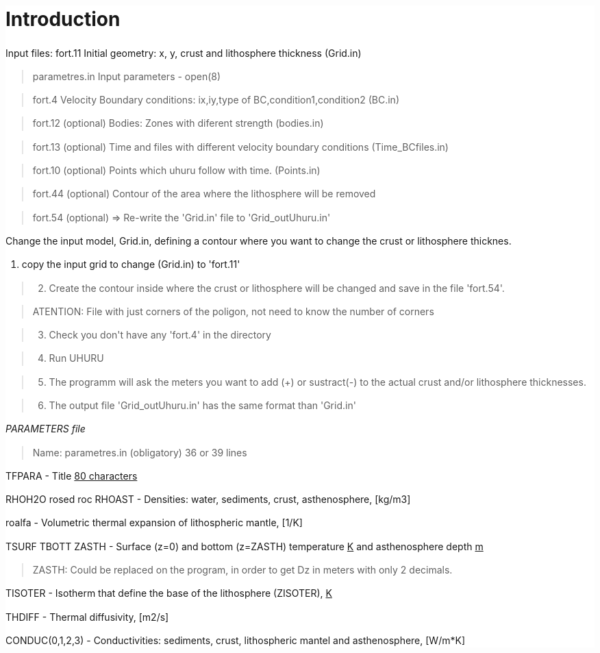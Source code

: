 # Introduction #

Input files: 	fort.11			Initial geometry: x, y, crust and lithosphere thickness (Grid.in)


> parametres.in		Input parameters - open(8)

> fort.4			Velocity Boundary conditions: ix,iy,type of BC,condition1,condition2 (BC.in)

> fort.12 (optional)	Bodies: Zones with diferent strength (bodies.in)

> fort.13 (optional)	Time and files with different velocity boundary conditions (Time\_BCfiles.in)

> fort.10 (optional)	Points which uhuru follow with time. (Points.in)

> fort.44 (optional)	Contour of the area where the lithosphere will be removed

> fort.54 (optional) => Re-write the 'Grid.in' file to 'Grid\_outUhuru.in'



Change the input model, Grid.in, defining a contour where you want to change the crust or lithosphere thicknes.

  1. copy the input grid to change (Grid.in) to 'fort.11'

> 2. Create the contour inside where the crust or lithosphere will be changed and save in the file 'fort.54'.

> ATENTION: File with just corners of the poligon, not need to know the number of corners

> 3. Check you don't have any 'fort.4' in the directory

> 4. Run UHURU

> 5. The programm will ask the meters you want to add (+) or sustract(-) to the actual crust and/or lithosphere thicknesses.

> 6. The output file 'Grid\_outUhuru.in' has the same format than 'Grid.in'





_PARAMETERS file_
> Name:	 parametres.in   (obligatory)		36 or 39 lines


TFPARA 			- Title [80 characters](max.md)

RHOH2O rosed roc RHOAST - Densities: water, sediments, crust, asthenosphere, [kg/m3]

roalfa				- Volumetric thermal expansion of lithospheric mantle, [1/K]

TSURF TBOTT ZASTH	- Surface (z=0) and bottom (z=ZASTH) temperature [K](K.md) and asthenosphere depth [m](m.md)

> ZASTH: Could be replaced on the program, in order to get Dz in meters with only 2 decimals.

TISOTER			- Isotherm that define the base of the lithosphere (ZISOTER), [K](K.md)

THDIFF			- Thermal diffusivity, [m2/s]

CONDUC(0,1,2,3)		- Conductivities: sediments, crust, lithospheric mantel and asthenosphere, [W/m\*K]
